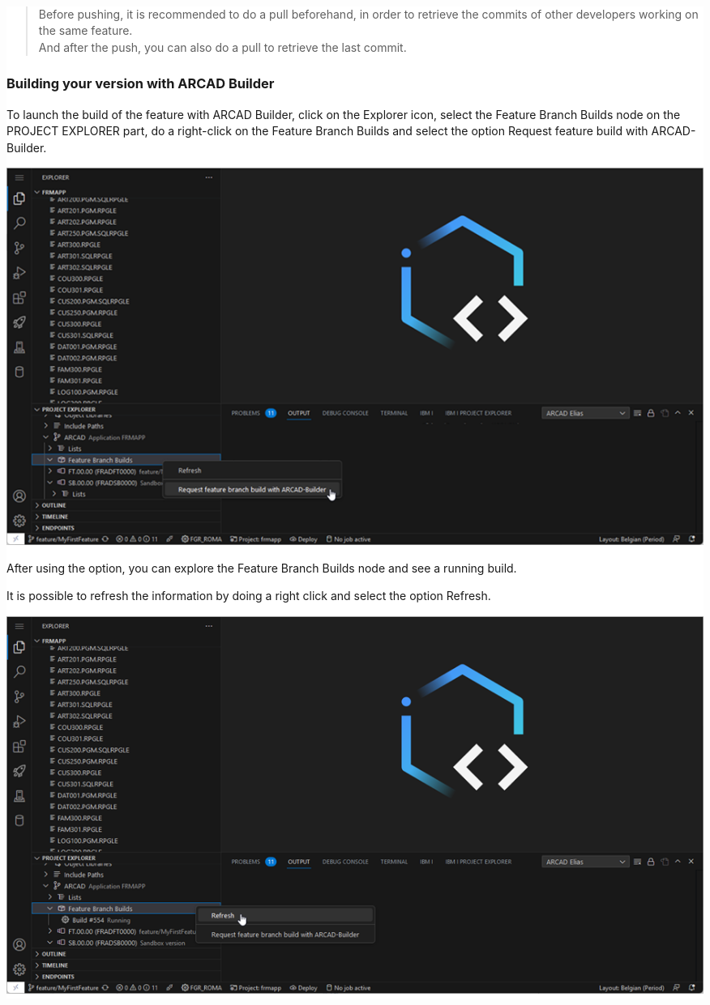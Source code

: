 > Before pushing, it is recommended to do a pull beforehand, in order to retrieve the commits of other developers working on the same feature.  
And after the push, you can also do a pull to retrieve the last commit.


### Building your version with ARCAD Builder
To launch the build of the feature with ARCAD Builder, click on the Explorer icon, select the Feature Branch Builds node on the PROJECT EXPLORER part, do a right-click on the Feature Branch Builds and select the option Request feature build with ARCAD-Builder.

![alt text](../assets/ProjectMode_031.png)

After using the option, you can explore the Feature Branch Builds node and see a running build.

It is possible to refresh the information by doing a right click and select the option Refresh.

![alt text](../assets/ProjectMode_032.png)
